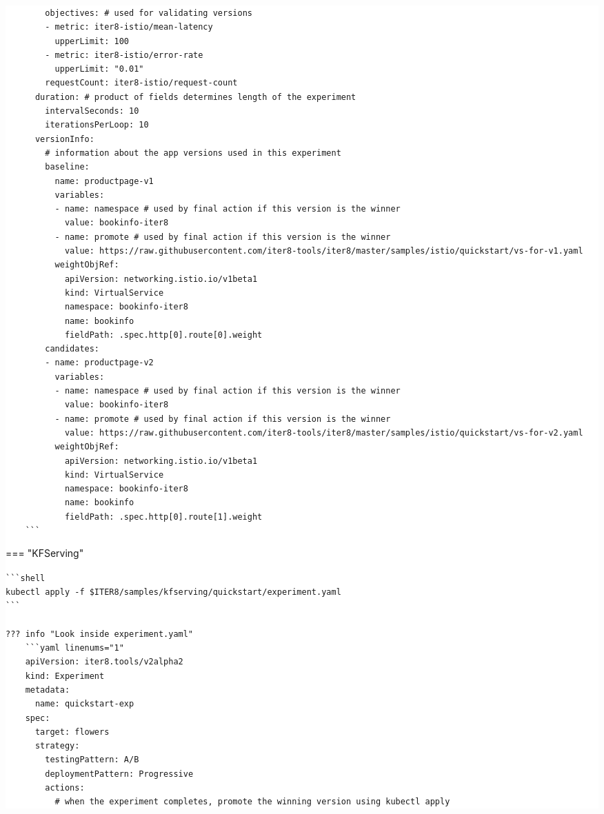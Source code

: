             objectives: # used for validating versions
            - metric: iter8-istio/mean-latency
              upperLimit: 100
            - metric: iter8-istio/error-rate
              upperLimit: "0.01"
            requestCount: iter8-istio/request-count
          duration: # product of fields determines length of the experiment
            intervalSeconds: 10
            iterationsPerLoop: 10
          versionInfo:
            # information about the app versions used in this experiment
            baseline:
              name: productpage-v1
              variables:
              - name: namespace # used by final action if this version is the winner
                value: bookinfo-iter8
              - name: promote # used by final action if this version is the winner
                value: https://raw.githubusercontent.com/iter8-tools/iter8/master/samples/istio/quickstart/vs-for-v1.yaml
              weightObjRef:
                apiVersion: networking.istio.io/v1beta1
                kind: VirtualService
                namespace: bookinfo-iter8
                name: bookinfo
                fieldPath: .spec.http[0].route[0].weight
            candidates:
            - name: productpage-v2
              variables:
              - name: namespace # used by final action if this version is the winner
                value: bookinfo-iter8
              - name: promote # used by final action if this version is the winner
                value: https://raw.githubusercontent.com/iter8-tools/iter8/master/samples/istio/quickstart/vs-for-v2.yaml
              weightObjRef:
                apiVersion: networking.istio.io/v1beta1
                kind: VirtualService
                namespace: bookinfo-iter8
                name: bookinfo
                fieldPath: .spec.http[0].route[1].weight
        ```

=== "KFServing"

    ```shell
    kubectl apply -f $ITER8/samples/kfserving/quickstart/experiment.yaml
    ```

    ??? info "Look inside experiment.yaml"
        ```yaml linenums="1"
        apiVersion: iter8.tools/v2alpha2
        kind: Experiment
        metadata:
          name: quickstart-exp
        spec:
          target: flowers
          strategy:
            testingPattern: A/B
            deploymentPattern: Progressive
            actions:
              # when the experiment completes, promote the winning version using kubectl apply